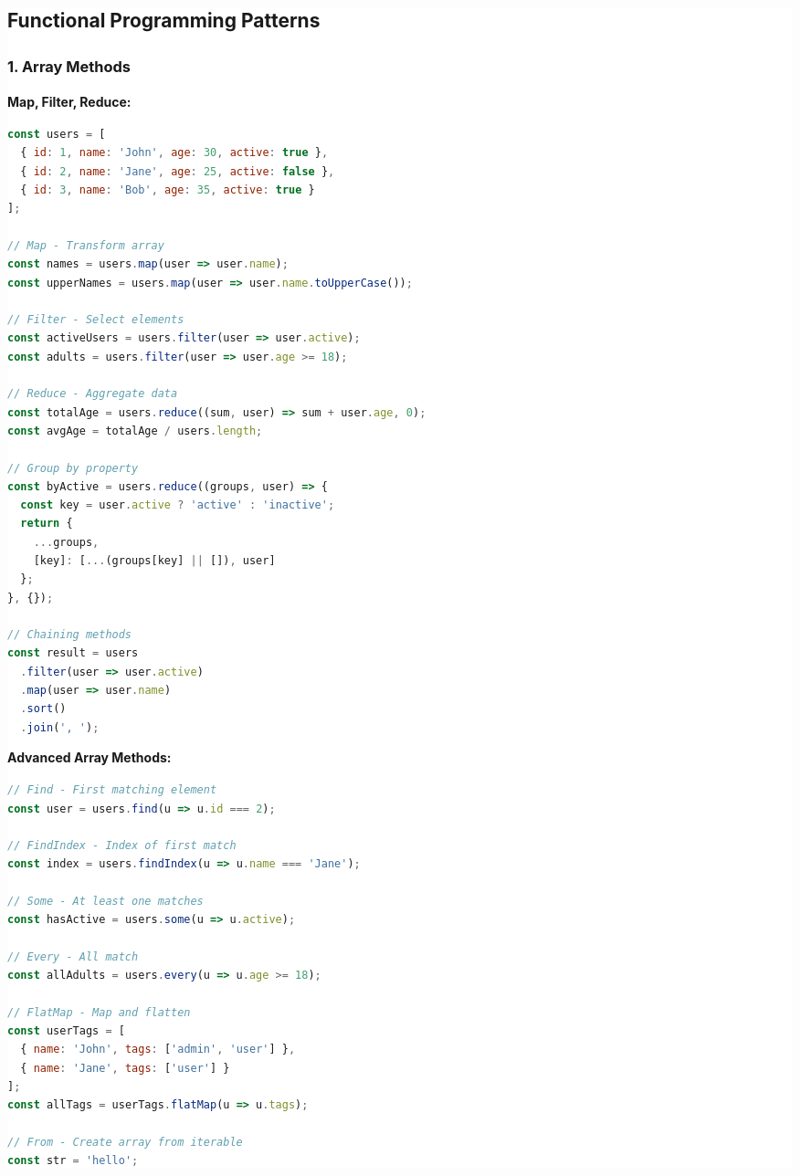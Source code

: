 ## Functional Programming Patterns

### 1. Array Methods

**Map, Filter, Reduce:**
```javascript
const users = [
  { id: 1, name: 'John', age: 30, active: true },
  { id: 2, name: 'Jane', age: 25, active: false },
  { id: 3, name: 'Bob', age: 35, active: true }
];

// Map - Transform array
const names = users.map(user => user.name);
const upperNames = users.map(user => user.name.toUpperCase());

// Filter - Select elements
const activeUsers = users.filter(user => user.active);
const adults = users.filter(user => user.age >= 18);

// Reduce - Aggregate data
const totalAge = users.reduce((sum, user) => sum + user.age, 0);
const avgAge = totalAge / users.length;

// Group by property
const byActive = users.reduce((groups, user) => {
  const key = user.active ? 'active' : 'inactive';
  return {
    ...groups,
    [key]: [...(groups[key] || []), user]
  };
}, {});

// Chaining methods
const result = users
  .filter(user => user.active)
  .map(user => user.name)
  .sort()
  .join(', ');
```

**Advanced Array Methods:**
```javascript
// Find - First matching element
const user = users.find(u => u.id === 2);

// FindIndex - Index of first match
const index = users.findIndex(u => u.name === 'Jane');

// Some - At least one matches
const hasActive = users.some(u => u.active);

// Every - All match
const allAdults = users.every(u => u.age >= 18);

// FlatMap - Map and flatten
const userTags = [
  { name: 'John', tags: ['admin', 'user'] },
  { name: 'Jane', tags: ['user'] }
];
const allTags = userTags.flatMap(u => u.tags);

// From - Create array from iterable
const str = 'hello';
```

  [field]: 'john@example.com',